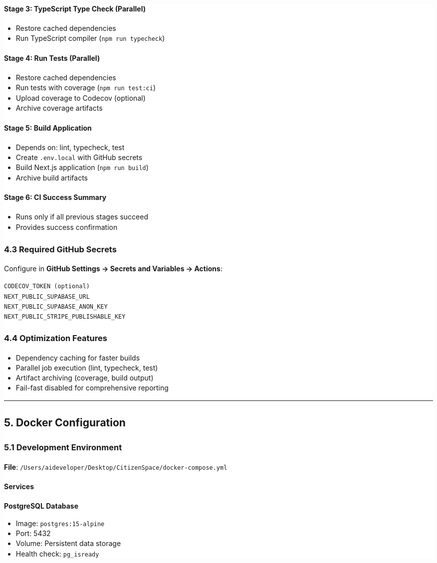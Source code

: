 #### Stage 3: TypeScript Type Check (Parallel)

- Restore cached dependencies
- Run TypeScript compiler (`npm run typecheck`)

#### Stage 4: Run Tests (Parallel)

- Restore cached dependencies
- Run tests with coverage (`npm run test:ci`)
- Upload coverage to Codecov (optional)
- Archive coverage artifacts

#### Stage 5: Build Application

- Depends on: lint, typecheck, test
- Create `.env.local` with GitHub secrets
- Build Next.js application (`npm run build`)
- Archive build artifacts

#### Stage 6: CI Success Summary

- Runs only if all previous stages succeed
- Provides success confirmation

### 4.3 Required GitHub Secrets

Configure in **GitHub Settings → Secrets and Variables → Actions**:

```
CODECOV_TOKEN (optional)
NEXT_PUBLIC_SUPABASE_URL
NEXT_PUBLIC_SUPABASE_ANON_KEY
NEXT_PUBLIC_STRIPE_PUBLISHABLE_KEY
```

### 4.4 Optimization Features

- Dependency caching for faster builds
- Parallel job execution (lint, typecheck, test)
- Artifact archiving (coverage, build output)
- Fail-fast disabled for comprehensive reporting

---

## 5. Docker Configuration

### 5.1 Development Environment

**File**: `/Users/aideveloper/Desktop/CitizenSpace/docker-compose.yml`

#### Services

**PostgreSQL Database**

- Image: `postgres:15-alpine`
- Port: 5432
- Volume: Persistent data storage
- Health check: `pg_isready`
